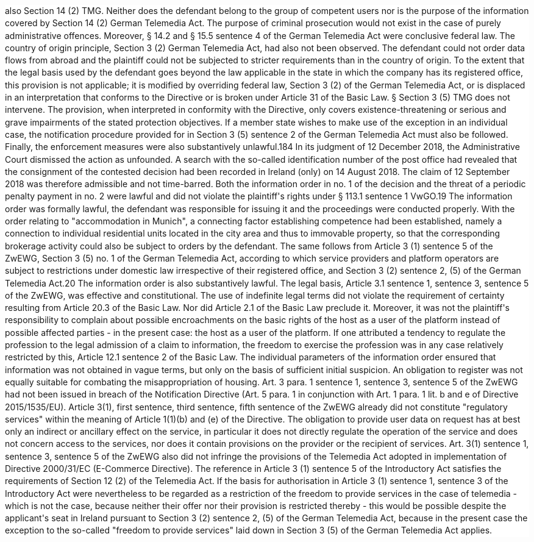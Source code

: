 also Section 14 (2) TMG. Neither does the defendant belong to the group of competent users nor is the purpose of the information covered by Section 14 (2) German Telemedia Act. The purpose of criminal prosecution would not exist in the case of purely administrative offences. Moreover, § 14.2 and § 15.5 sentence 4 of the German Telemedia Act were conclusive federal law. The country of origin principle, Section 3 (2) German Telemedia Act, had also not been observed. The defendant could not order data flows from abroad and the plaintiff could not be subjected to stricter requirements than in the country of origin. To the extent that the legal basis used by the defendant goes beyond the law applicable in the state in which the company has its registered office, this provision is not applicable; it is modified by overriding federal law, Section 3 (2) of the German Telemedia Act, or is displaced in an interpretation that conforms to the Directive or is broken under Article 31 of the Basic Law. § Section 3 (5) TMG does not intervene. The provision, when interpreted in conformity with the Directive, only covers existence-threatening or serious and grave impairments of the stated protection objectives. If a member state wishes to make use of the exception in an individual case, the notification procedure provided for in Section 3 (5) sentence 2 of the German Telemedia Act must also be followed. Finally, the enforcement measures were also substantively unlawful.184 In its judgment of 12 December 2018, the Administrative Court dismissed the action as unfounded. A search with the so-called identification number of the post office had revealed that the consignment of the contested decision had been recorded in Ireland (only) on 14 August 2018. The claim of 12 September 2018 was therefore admissible and not time-barred. Both the information order in no. 1 of the decision and the threat of a periodic penalty payment in no. 2 were lawful and did not violate the plaintiff's rights under § 113.1 sentence 1 VwGO.19 The information order was formally lawful, the defendant was responsible for issuing it and the proceedings were conducted properly. With the order relating to "accommodation in Munich", a connecting factor establishing competence had been established, namely a connection to individual residential units located in the city area and thus to immovable property, so that the corresponding brokerage activity could also be subject to orders by the defendant. The same follows from Article 3 (1) sentence 5 of the ZwEWG, Section 3 (5) no. 1 of the German Telemedia Act, according to which service providers and platform operators are subject to restrictions under domestic law irrespective of their registered office, and Section 3 (2) sentence 2, (5) of the German Telemedia Act.20 The information order is also substantively lawful. The legal basis, Article 3.1 sentence 1, sentence 3, sentence 5 of the ZwEWG, was effective and constitutional. The use of indefinite legal terms did not violate the requirement of certainty resulting from Article 20.3 of the Basic Law. Nor did Article 2.1 of the Basic Law preclude it. Moreover, it was not the plaintiff's responsibility to complain about possible encroachments on the basic rights of the host as a user of the platform instead of possible affected parties - in the present case: the host as a user of the platform. If one attributed a tendency to regulate the profession to the legal admission of a claim to information, the freedom to exercise the profession was in any case relatively restricted by this, Article 12.1 sentence 2 of the Basic Law. The individual parameters of the information order ensured that information was not obtained in vague terms, but only on the basis of sufficient initial suspicion. An obligation to register was not equally suitable for combating the misappropriation of housing. Art. 3 para. 1 sentence 1, sentence 3, sentence 5 of the ZwEWG had not been issued in breach of the Notification Directive (Art. 5 para. 1 in conjunction with Art. 1 para. 1 lit. b and e of Directive 2015/1535/EU). Article 3(1), first sentence, third sentence, fifth sentence of the ZwEWG already did not constitute "regulatory services" within the meaning of Article 1(1)(b) and (e) of the Directive. The obligation to provide user data on request has at best only an indirect or ancillary effect on the service, in particular it does not directly regulate the operation of the service and does not concern access to the services, nor does it contain provisions on the provider or the recipient of services. Art. 3(1) sentence 1, sentence 3, sentence 5 of the ZwEWG also did not infringe the provisions of the Telemedia Act adopted in implementation of Directive 2000/31/EC (E-Commerce Directive). The reference in Article 3 (1) sentence 5 of the Introductory Act satisfies the requirements of Section 12 (2) of the Telemedia Act. If the basis for authorisation in Article 3 (1) sentence 1, sentence 3 of the Introductory Act were nevertheless to be regarded as a restriction of the freedom to provide services in the case of telemedia - which is not the case, because neither their offer nor their provision is restricted thereby - this would be possible despite the applicant's seat in Ireland pursuant to Section 3 (2) sentence 2, (5) of the German Telemedia Act, because in the present case the exception to the so-called "freedom to provide services" laid down in Section 3 (5) of the German Telemedia Act applies.
